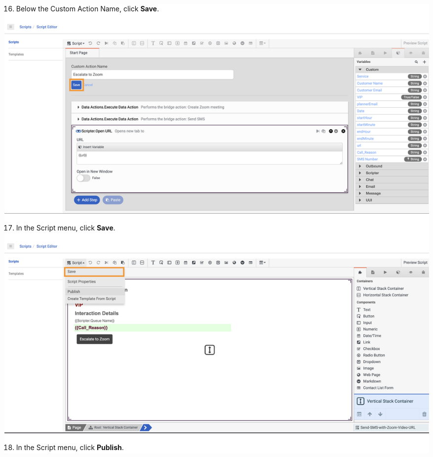 16. Below the Custom Action Name, click **Save**.

  ![Save Custom Action](images/saveScriptCustomAction.png "Save Custom Action")

17. In the Script menu, click **Save**.

   ![Save the script](images/saveScript.png "Save the script")

18. In the Script menu, click **Publish**.
